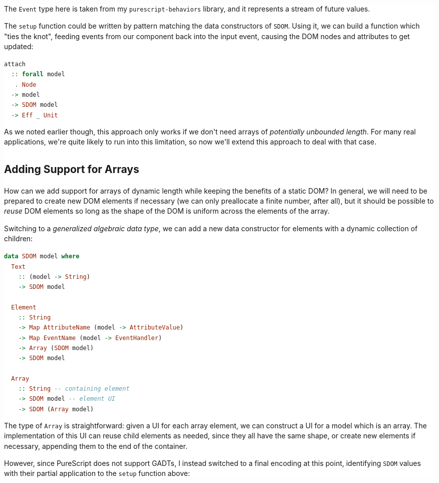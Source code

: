 The `Event` type here is taken from my `purescript-behaviors` library, and it represents a stream of future values.

The `setup` function could be written by pattern matching the data constructors of `SDOM`. Using it, we can build a function which "ties the knot", feeding events from our component back into the input event, causing the DOM nodes and attributes to get updated:

```purescript
attach
  :: forall model
   . Node
  -> model
  -> SDOM model
  -> Eff _ Unit
```

As we noted earlier though, this approach only works if we don't need arrays of _potentially unbounded length_. For many real applications, we're quite likely to run into this limitation, so now we'll extend this approach to deal with that case.

## Adding Support for Arrays

How can we add support for arrays of dynamic length while keeping the benefits of a static DOM? In general, we will need to be prepared to create new DOM elements if necessary (we can only preallocate a finite number, after all), but it should be possible to _reuse_ DOM elements so long as the shape of the DOM is uniform across the elements of the array.

Switching to a _generalized algebraic data type_, we can add a new data constructor for elements with a dynamic collection of children:

```purescript
data SDOM model where
  Text 
    :: (model -> String)
    -> SDOM model
  
  Element
    :: String
    -> Map AttributeName (model -> AttributeValue)
    -> Map EventName (model -> EventHandler)
    -> Array (SDOM model)
    -> SDOM model
    
  Array
    :: String -- containing element
    -> SDOM model -- element UI
    -> SDOM (Array model)
```

The type of `Array` is straightforward: given a UI for each array element, we can construct a UI for a model which is an array. The implementation of this UI can reuse child elements as needed, since they all have the same shape, or create new elements if necessary, appending them to the end of the container.

However, since PureScript does not support GADTs, I instead switched to a final encoding at this point, identifying `SDOM` values with their partial application to the `setup` function above:
